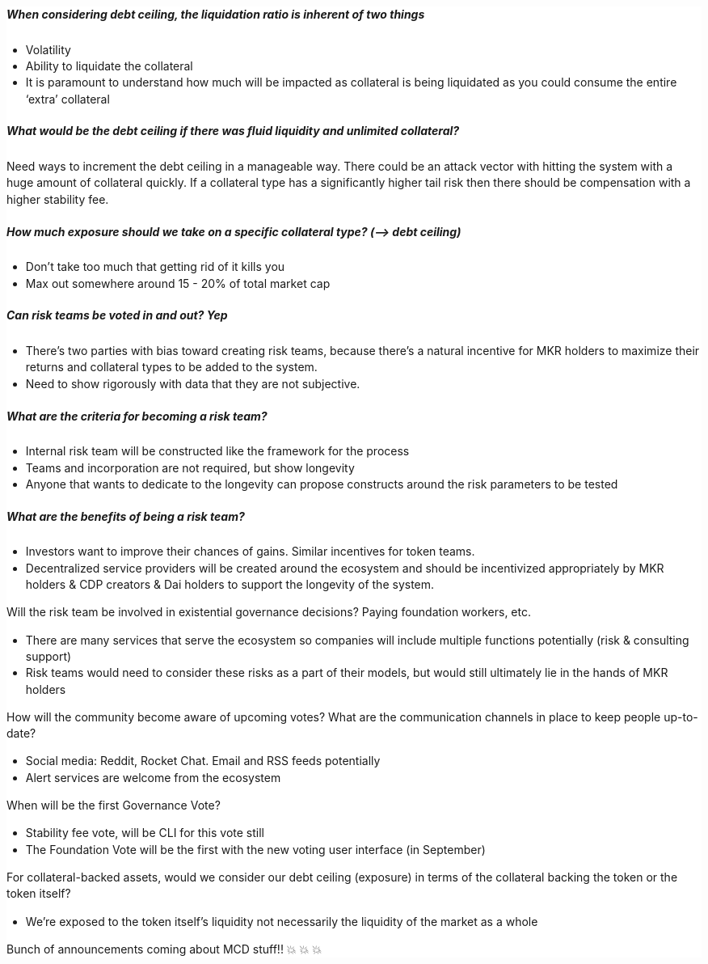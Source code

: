 ##### When considering debt ceiling, the liquidation ratio is inherent of two things
* Volatility
* Ability to liquidate the collateral
* It is paramount to understand how much will be impacted as collateral is being liquidated as you could consume the entire ‘extra’ collateral 

##### What would be the debt ceiling if there was fluid liquidity and unlimited collateral?
Need ways to increment the debt ceiling in a manageable way. There could be an attack vector with hitting the system with a huge amount of collateral quickly.
If a collateral type has a significantly higher tail risk then there should be compensation with a higher stability fee.

##### How much exposure should we take on a specific collateral type? (—> debt ceiling)
* Don’t take too much that getting rid of it kills you
* Max out somewhere around 15 - 20% of total market cap

##### Can risk teams be voted in and out? Yep
* There’s two parties with bias toward creating risk teams, because there’s a natural incentive for MKR holders to maximize their returns and collateral types to be added to the system. 
* Need to show rigorously with data that they are not subjective.

##### What are the criteria for becoming a risk team?
* Internal risk team will be constructed like the framework for the process
* Teams and incorporation are not required, but show longevity
* Anyone that wants to dedicate to the longevity can propose constructs around the risk parameters to be tested

##### What are the benefits of being a risk team?
* Investors want to improve their chances of gains. Similar incentives for token teams.
* Decentralized service providers will be created around the ecosystem and should be incentivized appropriately by MKR holders & CDP creators & Dai holders to support the longevity of the system.

Will the risk team be involved in existential governance decisions? Paying foundation workers, etc.
* There are many services that serve the ecosystem so companies will include multiple functions potentially (risk & consulting support)
* Risk teams would need to consider these risks as a part of their models, but would still ultimately lie in the hands of MKR holders 

How will the community become aware of upcoming votes? What are the communication channels in place to keep people up-to-date?
* Social media: Reddit, Rocket Chat. Email and RSS feeds potentially
* Alert services are welcome from the ecosystem

When will be the first Governance Vote? 
* Stability fee vote, will be CLI for this vote still
* The Foundation Vote will be the first with the new voting user interface (in September)

For collateral-backed assets, would we consider our debt ceiling (exposure) in terms of the collateral backing the token or the token itself?
* We’re exposed to the token itself’s liquidity not necessarily the liquidity of the market as a whole

Bunch of announcements coming about MCD stuff!! 💥 💥 💥 
